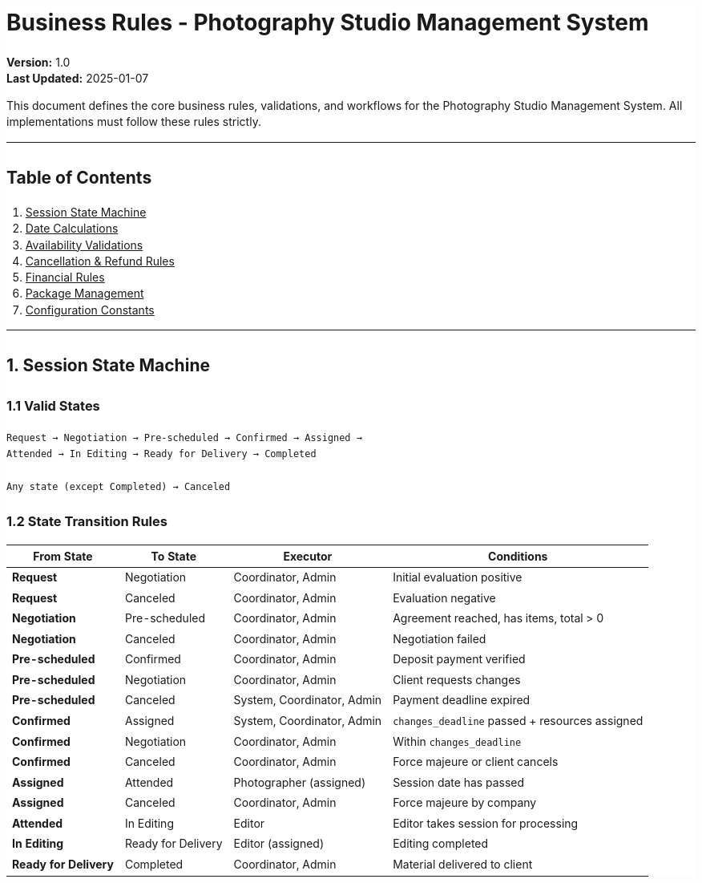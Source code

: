 # Business Rules - Photography Studio Management System

**Version:** 1.0  
**Last Updated:** 2025-01-07

This document defines the core business rules, validations, and workflows for the Photography Studio Management System. All implementations must follow these rules strictly.

---

## Table of Contents

1. [Session State Machine](#1-session-state-machine)
2. [Date Calculations](#2-date-calculations)
3. [Availability Validations](#3-availability-validations)
4. [Cancellation & Refund Rules](#4-cancellation--refund-rules)
5. [Financial Rules](#5-financial-rules)
6. [Package Management](#6-package-management)
7. [Configuration Constants](#7-configuration-constants)

---

## 1. Session State Machine

### 1.1 Valid States

```
Request → Negotiation → Pre-scheduled → Confirmed → Assigned → 
Attended → In Editing → Ready for Delivery → Completed

Any state (except Completed) → Canceled
```

### 1.2 State Transition Rules

| From State | To State | Executor | Conditions |
|------------|----------|----------|------------|
| **Request** | Negotiation | Coordinator, Admin | Initial evaluation positive |
| **Request** | Canceled | Coordinator, Admin | Evaluation negative |
| **Negotiation** | Pre-scheduled | Coordinator, Admin | Agreement reached, has items, total > 0 |
| **Negotiation** | Canceled | Coordinator, Admin | Negotiation failed |
| **Pre-scheduled** | Confirmed | Coordinator, Admin | Deposit payment verified |
| **Pre-scheduled** | Negotiation | Coordinator, Admin | Client requests changes |
| **Pre-scheduled** | Canceled | System, Coordinator, Admin | Payment deadline expired |
| **Confirmed** | Assigned | System, Coordinator, Admin | `changes_deadline` passed + resources assigned |
| **Confirmed** | Negotiation | Coordinator, Admin | Within `changes_deadline` |
| **Confirmed** | Canceled | Coordinator, Admin | Force majeure or client cancels |
| **Assigned** | Attended | Photographer (assigned) | Session date has passed |
| **Assigned** | Canceled | Coordinator, Admin | Force majeure by company |
| **Attended** | In Editing | Editor | Editor takes session for processing |
| **In Editing** | Ready for Delivery | Editor (assigned) | Editing completed |
| **Ready for Delivery** | Completed | Coordinator, Admin | Material delivered to client |
